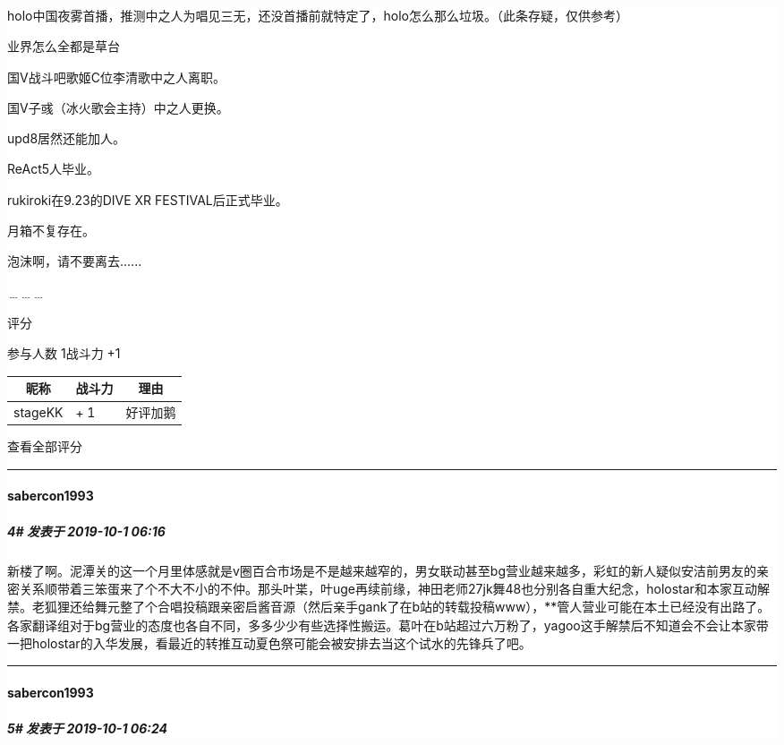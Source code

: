 holo中国夜雾首播，推测中之人为唱见三无，还没首播前就特定了，holo怎么那么垃圾。（此条存疑，仅供参考）

业界怎么全都是草台

国V战斗吧歌姬C位李清歌中之人离职。

国V子彧（冰火歌会主持）中之人更换。

upd8居然还能加人。

ReAct5人毕业。

rukiroki在9.23的DIVE XR FESTIVAL后正式毕业。

月箱不复存在。

泡沫啊，请不要离去......




﹍﹍﹍

评分





 参与人数 1战斗力 +1

|昵称|战斗力|理由|
|----|---|---|
| stageKK| + 1|好评加鹅|



查看全部评分






-----

####  sabercon1993  
##### 4#       发表于 2019-10-1 06:16




新楼了啊。泥潭关的这一个月里体感就是v圈百合市场是不是越来越窄的，男女联动甚至bg营业越来越多，彩虹的新人疑似安洁前男友的亲密关系顺带着三笨蛋来了个不大不小的不仲。那头叶枼，叶uge再续前缘，神田老师27jk舞48也分别各自重大纪念，holostar和本家互动解禁。老狐狸还给舞元整了个合唱投稿跟亲密启酱音源（然后亲手gank了在b站的转载投稿www），**管人营业可能在本土已经没有出路了。各家翻译组对于bg营业的态度也各自不同，多多少少有些选择性搬运。葛叶在b站超过六万粉了，yagoo这手解禁后不知道会不会让本家带一把holostar的入华发展，看最近的转推互动夏色祭可能会被安排去当这个试水的先锋兵了吧。







-----

####  sabercon1993  
##### 5#       发表于 2019-10-1 06:24
